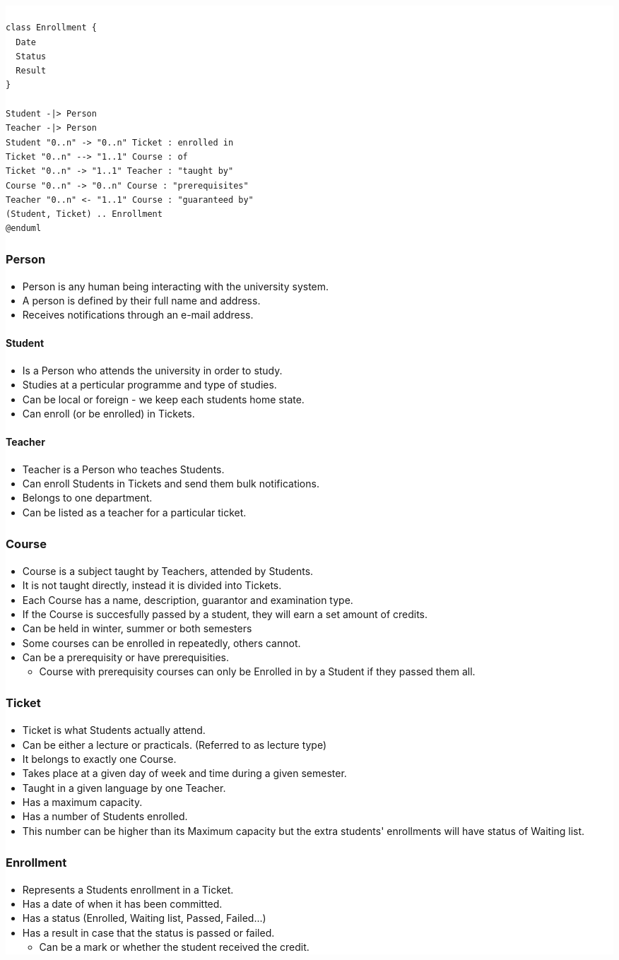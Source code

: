 ```plantuml

class Enrollment {
  Date
  Status
  Result
}

Student -|> Person
Teacher -|> Person
Student "0..n" -> "0..n" Ticket : enrolled in
Ticket "0..n" --> "1..1" Course : of
Ticket "0..n" -> "1..1" Teacher : "taught by"
Course "0..n" -> "0..n" Course : "prerequisites"
Teacher "0..n" <- "1..1" Course : "guaranteed by"
(Student, Ticket) .. Enrollment
@enduml
```

### Person
- Person is any human being interacting with the university system.
- A person is defined by their full name and address.
- Receives notifications through an e-mail address.

#### Student
- Is a Person who attends the university in order to study.
- Studies at a perticular programme and type of studies.
- Can be local or foreign - we keep each students home state.
- Can enroll (or be enrolled) in Tickets.

#### Teacher
- Teacher is a Person who teaches Students.
- Can enroll Students in Tickets and send them bulk notifications.
- Belongs to one department.
- Can be listed as a teacher for a particular ticket.

### Course
- Course is a subject taught by Teachers, attended by Students.
- It is not taught directly, instead it is divided into Tickets.
- Each Course has a name, description, guarantor and examination type.
- If the Course is succesfully passed by a student, they will earn a set amount of credits.
- Can be held in winter, summer or both semesters
- Some courses can be enrolled in repeatedly, others cannot.
- Can be a prerequisity or have prerequisities.
  - Course with prerequisity courses can only be Enrolled in by a Student if they passed them all.

### Ticket
- Ticket is what Students actually attend.
- Can be either a lecture or practicals. (Referred to as lecture type)
- It belongs to exactly one Course.
- Takes place at a given day of week and time during a given semester.
- Taught in a given language by one Teacher.
- Has a maximum capacity.
- Has a number of Students enrolled.
- This number can be higher than its Maximum capacity but the extra students' enrollments will have status of Waiting list.

### Enrollment
- Represents a Students enrollment in a Ticket.
- Has a date of when it has been committed.
- Has a status (Enrolled, Waiting list, Passed, Failed...)
- Has a result in case that the status is passed or failed.
  - Can be a mark or whether the student received the credit.
